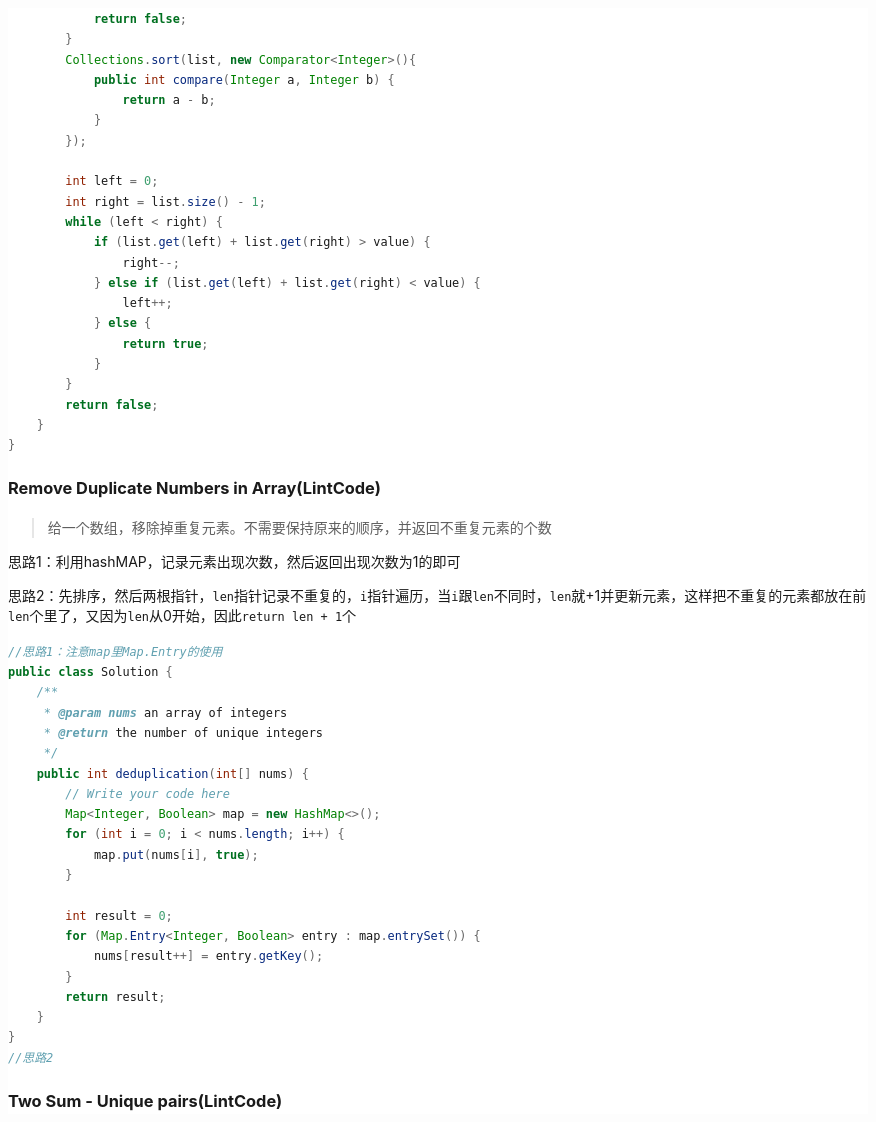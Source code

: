 ```java
            return false;
        }
        Collections.sort(list, new Comparator<Integer>(){
            public int compare(Integer a, Integer b) {
                return a - b;
            }
        });

        int left = 0;
        int right = list.size() - 1;
        while (left < right) {
            if (list.get(left) + list.get(right) > value) {
                right--;
            } else if (list.get(left) + list.get(right) < value) {
                left++;
            } else {
                return true;
            }
        }
        return false;
    }
}
```



### Remove Duplicate Numbers in Array(LintCode)

> 给一个数组，移除掉重复元素。不需要保持原来的顺序，并返回不重复元素的个数

思路1：利用hashMAP，记录元素出现次数，然后返回出现次数为1的即可

思路2：先排序，然后两根指针，`len`指针记录不重复的，`i`指针遍历，当`i`跟`len`不同时，`len`就+1并更新元素，这样把不重复的元素都放在前`len`个里了，又因为`len`从0开始，因此`return len + 1`个

```java
//思路1：注意map里Map.Entry的使用
public class Solution {
    /**
     * @param nums an array of integers
     * @return the number of unique integers
     */
    public int deduplication(int[] nums) {
        // Write your code here
        Map<Integer, Boolean> map = new HashMap<>();
        for (int i = 0; i < nums.length; i++) {
            map.put(nums[i], true);
        }
        
        int result = 0;
        for (Map.Entry<Integer, Boolean> entry : map.entrySet()) {
            nums[result++] = entry.getKey();
        }
        return result;
    }
}
//思路2

```
### Two Sum - Unique pairs(LintCode)
